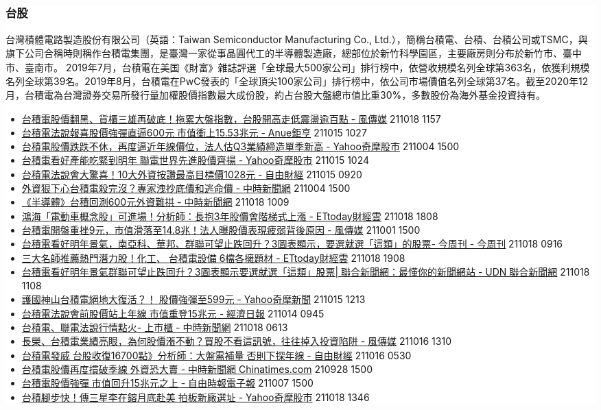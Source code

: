 ### 台股

台灣積體電路製造股份有限公司（英語：Taiwan Semiconductor Manufacturing Co., Ltd.），簡稱台積電、台積、台積公司或TSMC，與旗下公司合稱時則稱作台積電集團，是臺灣一家從事晶圓代工的半導體製造廠，總部位於新竹科學園區，主要廠房則分布於新竹市、臺中市、臺南市。
2019年7月，台積電在美国《財富》雜誌評選「全球最大500家公司」排行榜中，依營收規模名列全球第363名，依獲利規模名列全球第39名。2019年8月，台積電在PwC發表的「全球頂尖100家公司」排行榜中，依公司市場價值名列全球第37名。截至2020年12月，台積電為台灣證券交易所發行量加權股價指數最大成份股，約占台股大盤總市值比重30%，多數股份為海外基金投資持有。
- [台積電股價翻黑、貨櫃三雄再破底！拖累大盤指數，台股開高走低震盪逾百點 - 風傳媒](https://www.storm.mg/lifestyle/3997773 "台積電股價翻黑、貨櫃三雄再破底！拖累大盤指數，台股開高走低震盪逾百點 - 風傳媒") 211018 1157
- [台積電法說報喜股價強彈直逼600元 市值衝上15.53兆元 - Anue鉅亨](https://news.cnyes.com/news/id/4745391 "台積電法說報喜股價強彈直逼600元 市值衝上15.53兆元 - Anue鉅亨") 211015 1027
- [台積電股價跌跌不休，再度逼近年線價位，法人估Q3業績締造單季新高 - Yahoo奇摩股市](https://tw.stock.yahoo.com/news/%E5%8F%B0%E7%A9%8D%E9%9B%BB%E8%82%A1%E5%83%B9%E8%B7%8C%E8%B7%8C%E4%B8%8D%E4%BC%91-%E5%86%8D%E5%BA%A6%E9%80%BC%E8%BF%91%E5%B9%B4%E7%B7%9A%E5%83%B9%E4%BD%8D-%E6%B3%95%E4%BA%BA%E4%BC%B0q3%E6%A5%AD%E7%B8%BE%E7%B7%A0%E9%80%A0%E5%96%AE%E5%AD%A3%E6%96%B0%E9%AB%98-043757149.html "台積電股價跌跌不休，再度逼近年線價位，法人估Q3業績締造單季新高 - Yahoo奇摩股市") 211004 1500
- [台積電看好產能吃緊到明年 聯電世界先進股價齊揚 - Yahoo奇摩股市](https://tw.stock.yahoo.com/news/%E5%8F%B0%E7%A9%8D%E9%9B%BB%E7%9C%8B%E5%A5%BD%E7%94%A2%E8%83%BD%E5%90%83%E7%B7%8A%E5%88%B0%E6%98%8E%E5%B9%B4-%E8%81%AF%E9%9B%BB%E4%B8%96%E7%95%8C%E5%85%88%E9%80%B2%E8%82%A1%E5%83%B9%E9%BD%8A%E6%8F%9A-022450733.html "台積電看好產能吃緊到明年 聯電世界先進股價齊揚 - Yahoo奇摩股市") 211015 1024
- [台積電法說會大驚喜！10大外資按讚最高目標價1028元 - 自由財經](https://ec.ltn.com.tw/article/breakingnews/3704646 "台積電法說會大驚喜！10大外資按讚最高目標價1028元 - 自由財經") 211015 0920
- [外資狠下心台積電殺完沒？專家洩抄底價和逃命價 - 中時新聞網](https://wantrich.chinatimes.com/news/20211004S494309 "外資狠下心台積電殺完沒？專家洩抄底價和逃命價 - 中時新聞網") 211004 1500
- [《半導體》台積回測600元外資難拱 - 中時新聞網](https://wantrich.chinatimes.com/news/20211018S510303 "《半導體》台積回測600元外資難拱 - 中時新聞網") 211018 1009
- [鴻海「電動車概念股」可進場！分析師：長抱3年股價會階梯式上漲 - ETtoday財經雲](https://finance.ettoday.net/news/2104062 "鴻海「電動車概念股」可進場！分析師：長抱3年股價會階梯式上漲 - ETtoday財經雲") 211018 1808
- [台積電開盤重挫9元，市值滑落至14.8兆！法人曝股價表現疲弱背後原因 - 風傳媒](https://www.storm.mg/lifestyle/3969284 "台積電開盤重挫9元，市值滑落至14.8兆！法人曝股價表現疲弱背後原因 - 風傳媒") 211001 1500
- [台積電看好明年景氣，南亞科、華邦、群聯可望止跌回升？3圖表顯示，要選就選「這類」的股票- 今周刊 - 今周刊](https://www.businesstoday.com.tw/article/category/183008/post/202110180003/ "台積電看好明年景氣，南亞科、華邦、群聯可望止跌回升？3圖表顯示，要選就選「這類」的股票- 今周刊 - 今周刊") 211018 0916
- [三大名師推薦熱門潛力股！化工、 台積電設備 6檔各擁題材 - ETtoday財經雲](https://finance.ettoday.net/news/2104113 "三大名師推薦熱門潛力股！化工、 台積電設備 6檔各擁題材 - ETtoday財經雲") 211018 1908
- [台積電看好明年景氣群聯可望止跌回升？3圖表顯示要選就選「這類」股票| 聯合新聞網：最懂你的新聞網站 - UDN 聯合新聞網](https://udn.com/news/story/6839/5824418 "台積電看好明年景氣群聯可望止跌回升？3圖表顯示要選就選「這類」股票| 聯合新聞網：最懂你的新聞網站 - UDN 聯合新聞網") 211018 1108
- [護國神山台積電絕地大復活？！ 股價強彈至599元 - Yahoo奇摩新聞](https://tw.news.yahoo.com/%E8%AD%B7%E5%9C%8B%E7%A5%9E%E5%B1%B1%E5%8F%B0%E7%A9%8D%E9%9B%BB%E7%B5%95%E5%9C%B0%E5%A4%A7%E5%BE%A9%E6%B4%BB-%E8%82%A1%E5%83%B9%E5%BC%B7%E5%BD%88%E8%87%B3599%E5%85%83-041311733.html "護國神山台積電絕地大復活？！ 股價強彈至599元 - Yahoo奇摩新聞") 211015 1213
- [台積電法說會前股價站上年線 市值重登15兆元 - 經濟日報](https://money.udn.com/money/story/5612/5815434 "台積電法說會前股價站上年線 市值重登15兆元 - 經濟日報") 211014 0945
- [台積電、聯電法說行情點火- 上市櫃 - 中時新聞網](https://wantrich.chinatimes.com/news/20211018S510019 "台積電、聯電法說行情點火- 上市櫃 - 中時新聞網") 211018 0613
- [長榮、台積電業績亮眼，為何股價漲不動？買股不看這訊號，往往掉入投資陷阱 - 風傳媒](https://www.storm.mg/lifestyle/3993813 "長榮、台積電業績亮眼，為何股價漲不動？買股不看這訊號，往往掉入投資陷阱 - 風傳媒") 211016 1310
- [台積電發威 台股收復16700點》分析師：大盤需補量 否則下探年線 - 自由財經](https://ec.ltn.com.tw/article/paper/1478877 "台積電發威 台股收復16700點》分析師：大盤需補量 否則下探年線 - 自由財經") 211016 0530
- [台積電股價再度摜破季線 外資恐大賣 - 中時新聞網 Chinatimes.com](https://www.chinatimes.com/realtimenews/20210928002004-260410 "台積電股價再度摜破季線 外資恐大賣 - 中時新聞網 Chinatimes.com") 210928 1500
- [台積電股價強彈 市值回升15兆元之上 - 自由時報電子報](https://ec.ltn.com.tw/article/breakingnews/3696251 "台積電股價強彈 市值回升15兆元之上 - 自由時報電子報") 211007 1500
- [台積腳步快！傳三星李在鎔月底赴美 拍板新廠選址 - Yahoo奇摩股市](https://tw.stock.yahoo.com/news/%E5%8F%B0%E7%A9%8D%E8%85%B3%E6%AD%A5%E5%BF%AB-%E5%82%B3%E4%B8%89%E6%98%9F%E6%9D%8E%E5%9C%A8%E9%8E%94%E6%9C%88%E5%BA%95%E8%B5%B4%E7%BE%8E-%E6%8B%8D%E6%9D%BF%E6%96%B0%E5%BB%A0%E9%81%B8%E5%9D%80-054600646.html?bcmt=1 "台積腳步快！傳三星李在鎔月底赴美 拍板新廠選址 - Yahoo奇摩股市") 211018 1346
